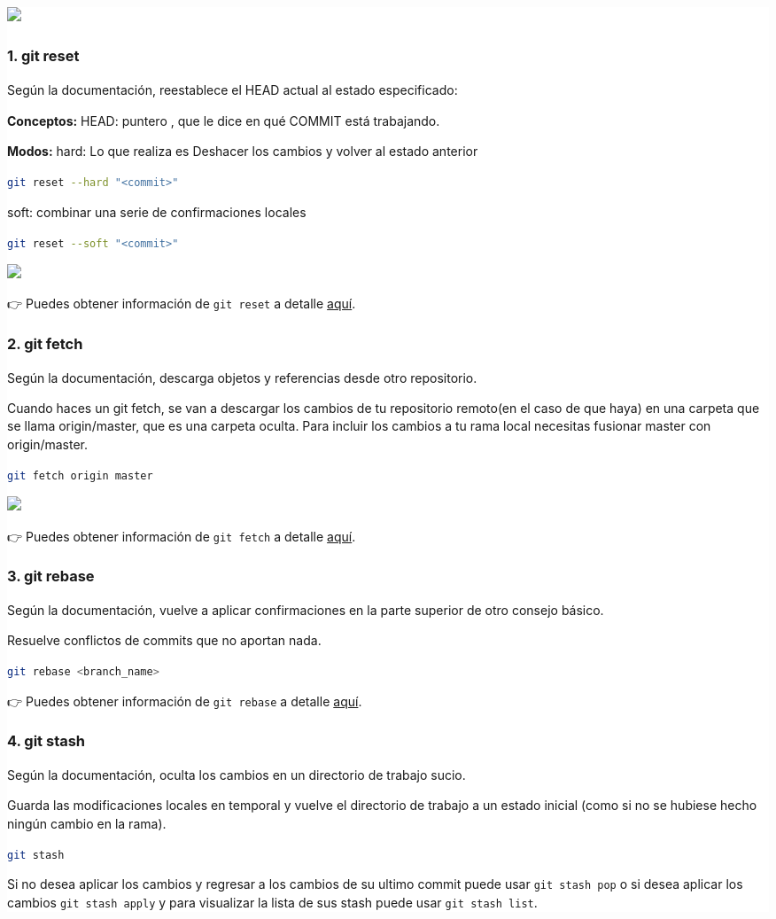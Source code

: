 <img src="http://www.devopstechlab.com/wp-content/uploads/2018/01/git-banner-1-1500x430.jpg" width="100%">

### 1. git reset
Según la documentación, reestablece el HEAD actual al estado especificado:

**Conceptos:**
HEAD: puntero , que le dice en qué COMMIT está trabajando.

**Modos:**
hard: Lo que realiza es Deshacer los cambios y volver al estado anterior
```bash
git reset --hard "<commit>"
```
soft: combinar una serie de confirmaciones locales
```bash
git reset --soft "<commit>"
```
<img src="https://wac-cdn.atlassian.com/dam/jcr:5c4cb0f2-856c-4d39-b014-9340ef1d05e4/hero.svg?cdnVersion=ji" width="450">

:point_right: Puedes obtener información de `git reset` a detalle [aquí](https://www.atlassian.com/git/tutorials/undoing-changes/git-reset).

### 2. git fetch
Según la documentación, descarga objetos y referencias desde otro repositorio.

Cuando haces un git fetch, se van a descargar los cambios
de tu repositorio remoto(en el caso de que haya) en una
carpeta que se llama origin/master, que es una carpeta
oculta. Para incluir los cambios a tu rama local necesitas
fusionar master con origin/master.
```bash
git fetch origin master
```
<img src="https://i.stack.imgur.com/zUInQ.png" width="350">

:point_right: Puedes obtener información de `git fetch` a detalle [aquí](https://www.atlassian.com/git/tutorials/undoing-changes/git-reset).

### 3. git rebase
Según la documentación, vuelve a aplicar confirmaciones en la parte superior de otro consejo básico.

Resuelve conflictos de commits que no aportan nada.
```bash
git rebase <branch_name>
```
:point_right: Puedes obtener información de `git rebase` a detalle [aquí](https://www.atlassian.com/git/tutorials/rewriting-history/git-rebase).

### 4. git stash
Según la documentación, oculta los cambios en un directorio de trabajo sucio.

Guarda las modificaciones locales en temporal y vuelve el directorio de trabajo a un estado inicial (como si no se hubiese hecho ningún cambio en la rama).
```bash
git stash
```
Si no desea aplicar los cambios y regresar a los cambios de su ultimo commit puede usar `git stash pop` o si desea aplicar los cambios `git stash apply` y para visualizar la lista de sus stash puede usar `git stash list`.
